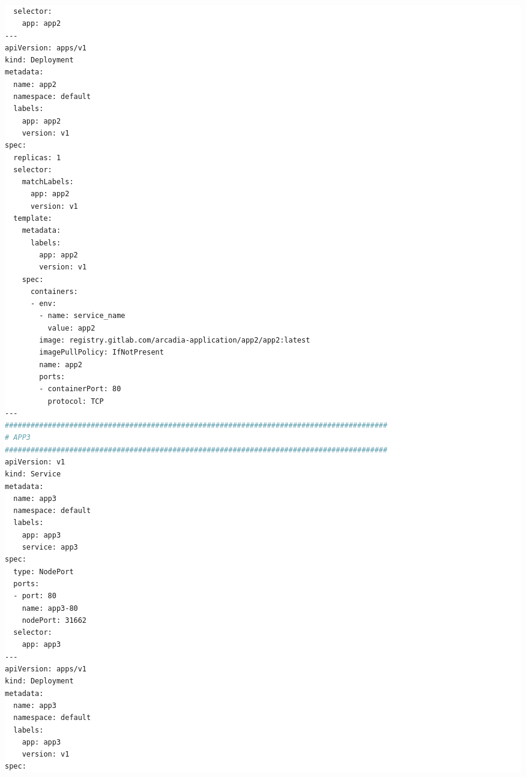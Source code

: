 ```bash
  selector:
    app: app2
---
apiVersion: apps/v1
kind: Deployment
metadata:
  name: app2
  namespace: default
  labels:
    app: app2
    version: v1
spec:
  replicas: 1
  selector:
    matchLabels:
      app: app2
      version: v1
  template:
    metadata:
      labels:
        app: app2
        version: v1
    spec:
      containers:
      - env:
        - name: service_name
          value: app2
        image: registry.gitlab.com/arcadia-application/app2/app2:latest
        imagePullPolicy: IfNotPresent
        name: app2
        ports:
        - containerPort: 80
          protocol: TCP
---
#########################################################################################
# APP3
#########################################################################################
apiVersion: v1
kind: Service
metadata:
  name: app3
  namespace: default
  labels:
    app: app3
    service: app3
spec:
  type: NodePort
  ports:
  - port: 80
    name: app3-80
    nodePort: 31662
  selector:
    app: app3
---
apiVersion: apps/v1
kind: Deployment
metadata:
  name: app3
  namespace: default
  labels:
    app: app3
    version: v1
spec:
```